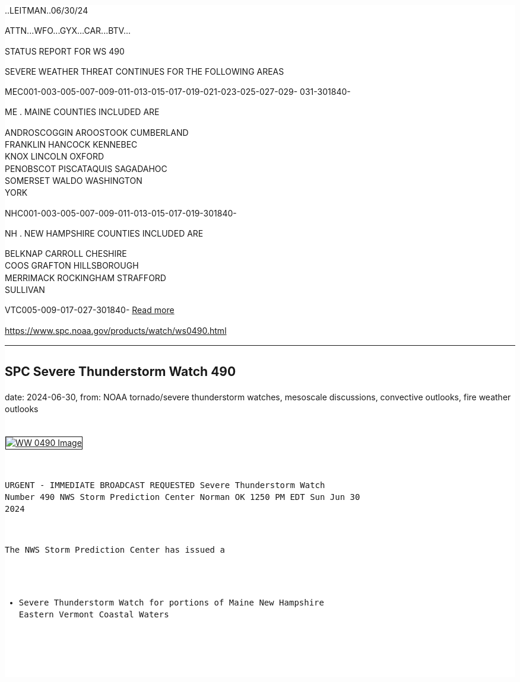 ..LEITMAN..06/30/24

ATTN...WFO...GYX...CAR...BTV...


STATUS REPORT FOR WS 490 

SEVERE WEATHER THREAT CONTINUES FOR THE FOLLOWING AREAS 

MEC001-003-005-007-009-011-013-015-017-019-021-023-025-027-029-
031-301840-

ME 
.    MAINE COUNTIES INCLUDED ARE

ANDROSCOGGIN         AROOSTOOK           CUMBERLAND          
FRANKLIN             HANCOCK             KENNEBEC            
KNOX                 LINCOLN             OXFORD              
PENOBSCOT            PISCATAQUIS         SAGADAHOC           
SOMERSET             WALDO               WASHINGTON          
YORK                 


NHC001-003-005-007-009-011-013-015-017-019-301840-

NH 
.    NEW HAMPSHIRE COUNTIES INCLUDED ARE

BELKNAP              CARROLL             CHESHIRE            
COOS                 GRAFTON             HILLSBOROUGH        
MERRIMACK            ROCKINGHAM          STRAFFORD           
SULLIVAN             


VTC005-009-017-027-301840-
</pre>
<a href="https://www.spc.noaa.gov/products/watch/ws0490.html">Read more</a>
 

<https://www.spc.noaa.gov/products/watch/ws0490.html>

---

## SPC Severe Thunderstorm Watch 490

date: 2024-06-30, from: NOAA tornado/severe thunderstorm watches, mesoscale discussions, convective outlooks, fire weather outlooks

<br /><a href="https://www.spc.noaa.gov/products/watch/ww0490.html"><img src="https://www.spc.noaa.gov/products/watch/ww0490_radar.gif" border="1" alt="WW 0490 Image" hspace="1" vspace="1" width="525" height="459" align="center" /></a><pre>

URGENT - IMMEDIATE BROADCAST REQUESTED
Severe Thunderstorm Watch Number 490
NWS Storm Prediction Center Norman OK
1250 PM EDT Sun Jun 30 2024

The NWS Storm Prediction Center has issued a

* Severe Thunderstorm Watch for portions of 
  Maine
  New Hampshire
  Eastern Vermont
  Coastal Waters
